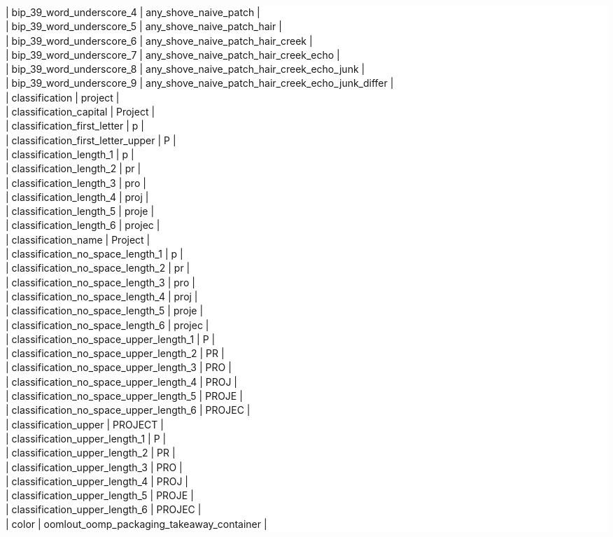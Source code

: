 | bip_39_word_underscore_4 | any_shove_naive_patch |  
| bip_39_word_underscore_5 | any_shove_naive_patch_hair |  
| bip_39_word_underscore_6 | any_shove_naive_patch_hair_creek |  
| bip_39_word_underscore_7 | any_shove_naive_patch_hair_creek_echo |  
| bip_39_word_underscore_8 | any_shove_naive_patch_hair_creek_echo_junk |  
| bip_39_word_underscore_9 | any_shove_naive_patch_hair_creek_echo_junk_differ |  
| classification | project |  
| classification_capital | Project |  
| classification_first_letter | p |  
| classification_first_letter_upper | P |  
| classification_length_1 | p |  
| classification_length_2 | pr |  
| classification_length_3 | pro |  
| classification_length_4 | proj |  
| classification_length_5 | proje |  
| classification_length_6 | projec |  
| classification_name | Project |  
| classification_no_space_length_1 | p |  
| classification_no_space_length_2 | pr |  
| classification_no_space_length_3 | pro |  
| classification_no_space_length_4 | proj |  
| classification_no_space_length_5 | proje |  
| classification_no_space_length_6 | projec |  
| classification_no_space_upper_length_1 | P |  
| classification_no_space_upper_length_2 | PR |  
| classification_no_space_upper_length_3 | PRO |  
| classification_no_space_upper_length_4 | PROJ |  
| classification_no_space_upper_length_5 | PROJE |  
| classification_no_space_upper_length_6 | PROJEC |  
| classification_upper | PROJECT |  
| classification_upper_length_1 | P |  
| classification_upper_length_2 | PR |  
| classification_upper_length_3 | PRO |  
| classification_upper_length_4 | PROJ |  
| classification_upper_length_5 | PROJE |  
| classification_upper_length_6 | PROJEC |  
| color | oomlout_oomp_packaging_takeaway_container |  